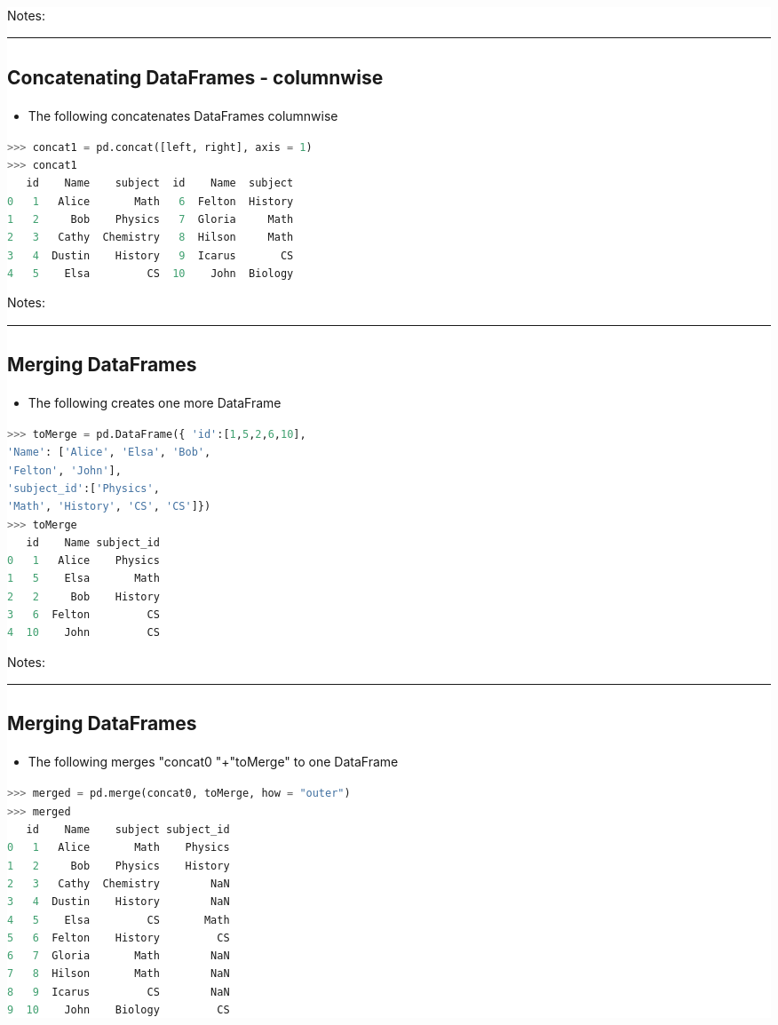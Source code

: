 
Notes:

---
## Concatenating DataFrames - columnwise

  * The following concatenates DataFrames columnwise


```python
>>> concat1 = pd.concat([left, right], axis = 1)
>>> concat1
   id    Name    subject  id    Name  subject
0   1   Alice       Math   6  Felton  History
1   2     Bob    Physics   7  Gloria     Math
2   3   Cathy  Chemistry   8  Hilson     Math
3   4  Dustin    History   9  Icarus       CS
4   5    Elsa         CS  10    John  Biology
```


Notes:

---

## Merging DataFrames

  * The following creates one more DataFrame

```python
>>> toMerge = pd.DataFrame({ 'id':[1,5,2,6,10],
'Name': ['Alice', 'Elsa', 'Bob',
'Felton', 'John'],
'subject_id':['Physics',
'Math', 'History', 'CS', 'CS']})
>>> toMerge
   id    Name subject_id
0   1   Alice    Physics
1   5    Elsa       Math
2   2     Bob    History
3   6  Felton         CS
4  10    John         CS
```


Notes:

---
## Merging DataFrames

  * The following merges "concat0 "+"toMerge" to one DataFrame

```python
>>> merged = pd.merge(concat0, toMerge, how = "outer")
>>> merged
   id    Name    subject subject_id
0   1   Alice       Math    Physics
1   2     Bob    Physics    History
2   3   Cathy  Chemistry        NaN
3   4  Dustin    History        NaN
4   5    Elsa         CS       Math
5   6  Felton    History         CS
6   7  Gloria       Math        NaN
7   8  Hilson       Math        NaN
8   9  Icarus         CS        NaN
9  10    John    Biology         CS
```
